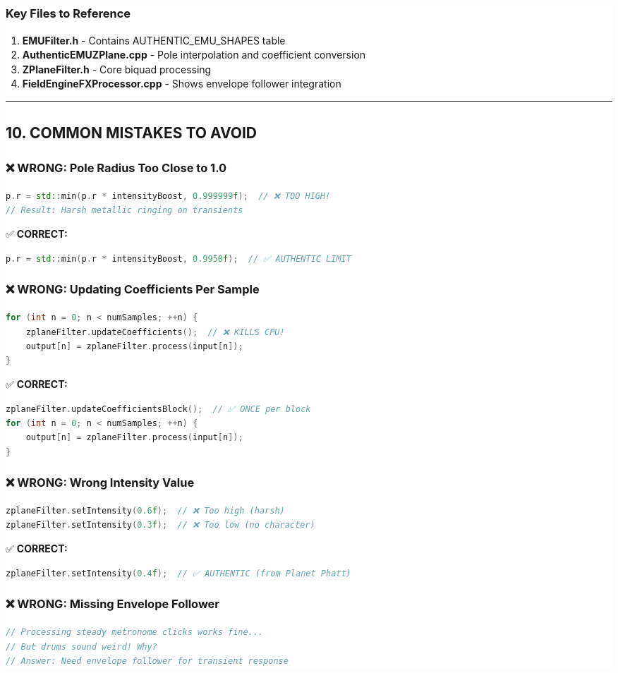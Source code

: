 ### Key Files to Reference
1. **EMUFilter.h** - Contains AUTHENTIC_EMU_SHAPES table
2. **AuthenticEMUZPlane.cpp** - Pole interpolation and coefficient conversion
3. **ZPlaneFilter.h** - Core biquad processing
4. **FieldEngineFXProcessor.cpp** - Shows envelope follower integration

---

## 10. COMMON MISTAKES TO AVOID

### ❌ WRONG: Pole Radius Too Close to 1.0
```cpp
p.r = std::min(p.r * intensityBoost, 0.999999f);  // ❌ TOO HIGH!
// Result: Harsh metallic ringing on transients
```

✅ **CORRECT:**
```cpp
p.r = std::min(p.r * intensityBoost, 0.9950f);  // ✅ AUTHENTIC LIMIT
```

### ❌ WRONG: Updating Coefficients Per Sample
```cpp
for (int n = 0; n < numSamples; ++n) {
    zplaneFilter.updateCoefficients();  // ❌ KILLS CPU!
    output[n] = zplaneFilter.process(input[n]);
}
```

✅ **CORRECT:**
```cpp
zplaneFilter.updateCoefficientsBlock();  // ✅ ONCE per block
for (int n = 0; n < numSamples; ++n) {
    output[n] = zplaneFilter.process(input[n]);
}
```

### ❌ WRONG: Wrong Intensity Value
```cpp
zplaneFilter.setIntensity(0.6f);  // ❌ Too high (harsh)
zplaneFilter.setIntensity(0.3f);  // ❌ Too low (no character)
```

✅ **CORRECT:**
```cpp
zplaneFilter.setIntensity(0.4f);  // ✅ AUTHENTIC (from Planet Phatt)
```

### ❌ WRONG: Missing Envelope Follower
```cpp
// Processing steady metronome clicks works fine...
// But drums sound weird! Why?
// Answer: Need envelope follower for transient response
```
